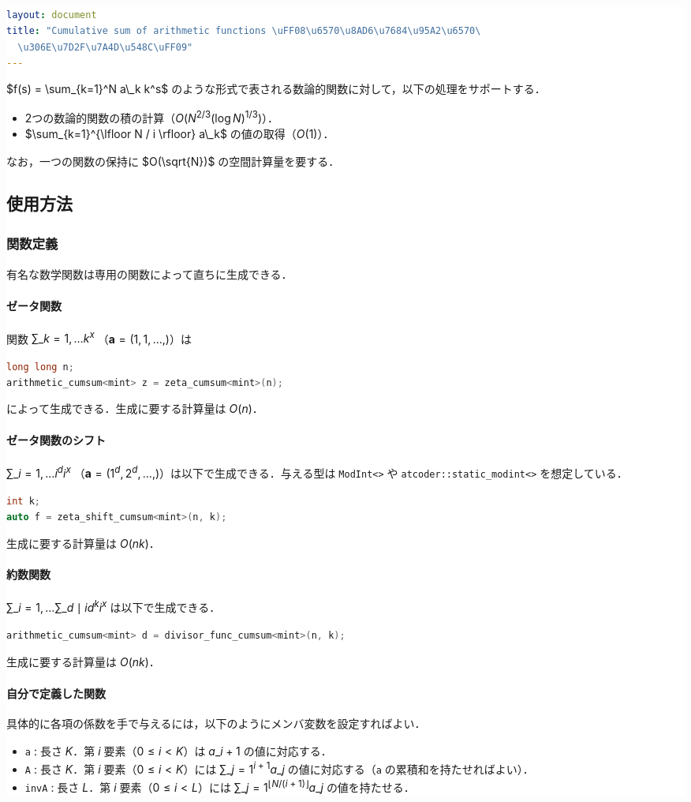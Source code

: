```yaml
layout: document
title: "Cumulative sum of arithmetic functions \uFF08\u6570\u8AD6\u7684\u95A2\u6570\
  \u306E\u7D2F\u7A4D\u548C\uFF09"
---
```


$f(s) = \sum_{k=1}^N a\_k k^s$ のような形式で表される数論的関数に対して，以下の処理をサポートする．

- 2つの数論的関数の積の計算（$O(N^{2/3} (\log N)^{1/3})$）．
- $\sum_{k=1}^{\lfloor N / i \rfloor} a\_k$ の値の取得（$O(1)$）．

なお，一つの関数の保持に $O(\sqrt{N})$ の空間計算量を要する．

## 使用方法

### 関数定義

有名な数学関数は専用の関数によって直ちに生成できる．

#### ゼータ関数

関数 $\sum\_{k = 1, \dots} k^x$ （$\mathbf{a} = (1, 1, \dots,)$）は
```cpp
long long n;
arithmetic_cumsum<mint> z = zeta_cumsum<mint>(n);
```
によって生成できる．生成に要する計算量は $O(n)$．

#### ゼータ関数のシフト

$\sum\_{i = 1, \dots} i^d i^x$ （$\mathbf{a} = (1^d, 2^d, \dots,)$）は以下で生成できる．与える型は `ModInt<>` や `atcoder::static_modint<>` を想定している．
```cpp
int k;
auto f = zeta_shift_cumsum<mint>(n, k);
```
生成に要する計算量は $O(nk)$．

#### 約数関数

$\sum\_{i = 1, \dots} \sum\_{d \mid i} d^k i^x$ は以下で生成できる．
```cpp
arithmetic_cumsum<mint> d = divisor_func_cumsum<mint>(n, k);
```
生成に要する計算量は $O(nk)$．

#### 自分で定義した関数

具体的に各項の係数を手で与えるには，以下のようにメンバ変数を設定すればよい．

- `a` : 長さ $K$．第 $i$ 要素（$0 \le i < K$）は $a\_{i + 1}$ の値に対応する．
- `A` : 長さ $K$．第 $i$ 要素（$0 \le i < K$）には $\sum\_{j = 1}^{i + 1} a\_{j}$ の値に対応する（`a` の累積和を持たせればよい）．
- `invA` : 長さ $L$．第 $i$ 要素（$0 \le i < L$）には $\sum\_{j=1}^{\lfloor N / (i + 1)\rfloor} a\_j$ の値を持たせる．
